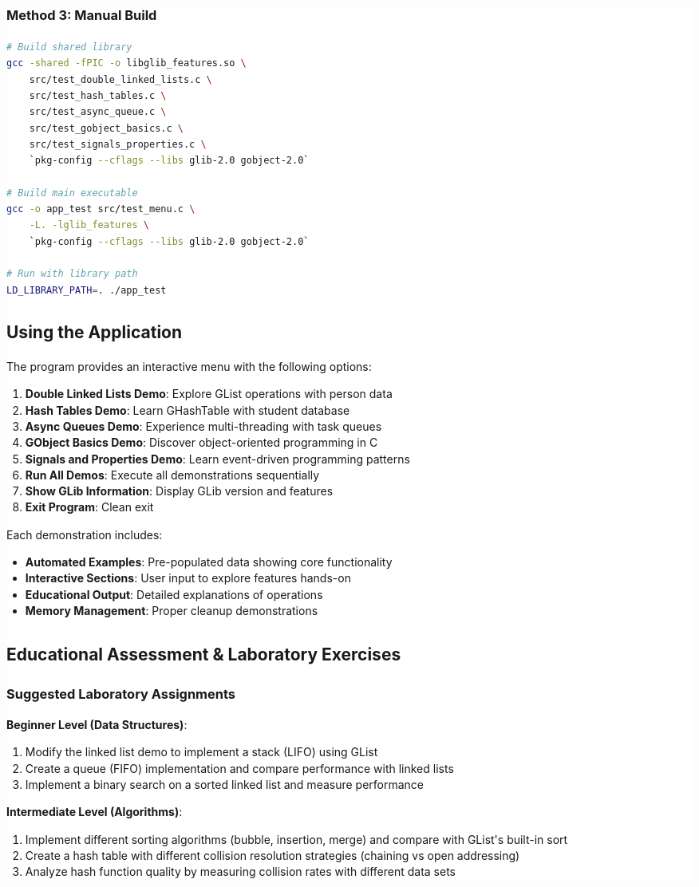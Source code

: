 ### Method 3: Manual Build
```bash
# Build shared library
gcc -shared -fPIC -o libglib_features.so \
    src/test_double_linked_lists.c \
    src/test_hash_tables.c \
    src/test_async_queue.c \
    src/test_gobject_basics.c \
    src/test_signals_properties.c \
    `pkg-config --cflags --libs glib-2.0 gobject-2.0`

# Build main executable
gcc -o app_test src/test_menu.c \
    -L. -lglib_features \
    `pkg-config --cflags --libs glib-2.0 gobject-2.0`

# Run with library path
LD_LIBRARY_PATH=. ./app_test
```

## Using the Application

The program provides an interactive menu with the following options:

1. **Double Linked Lists Demo**: Explore GList operations with person data
2. **Hash Tables Demo**: Learn GHashTable with student database
3. **Async Queues Demo**: Experience multi-threading with task queues
4. **GObject Basics Demo**: Discover object-oriented programming in C
5. **Signals and Properties Demo**: Learn event-driven programming patterns
6. **Run All Demos**: Execute all demonstrations sequentially
7. **Show GLib Information**: Display GLib version and features
8. **Exit Program**: Clean exit

Each demonstration includes:
- **Automated Examples**: Pre-populated data showing core functionality
- **Interactive Sections**: User input to explore features hands-on
- **Educational Output**: Detailed explanations of operations
- **Memory Management**: Proper cleanup demonstrations

## Educational Assessment & Laboratory Exercises

### Suggested Laboratory Assignments

**Beginner Level (Data Structures)**:
1. Modify the linked list demo to implement a stack (LIFO) using GList
2. Create a queue (FIFO) implementation and compare performance with linked lists
3. Implement a binary search on a sorted linked list and measure performance

**Intermediate Level (Algorithms)**:
1. Implement different sorting algorithms (bubble, insertion, merge) and compare with GList's built-in sort
2. Create a hash table with different collision resolution strategies (chaining vs open addressing)
3. Analyze hash function quality by measuring collision rates with different data sets
